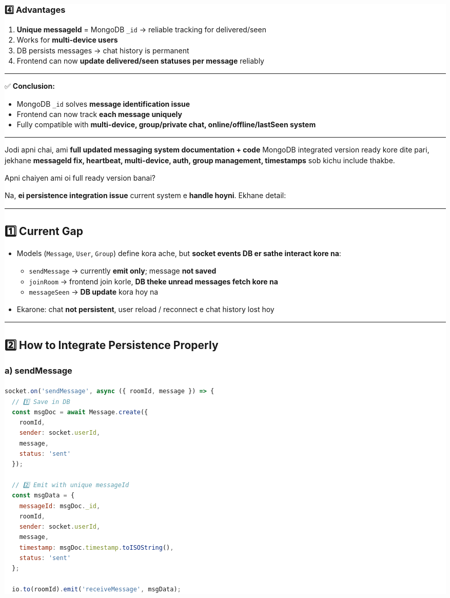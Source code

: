 
### **4️⃣ Advantages**

1. **Unique messageId** = MongoDB `_id` → reliable tracking for delivered/seen
2. Works for **multi-device users**
3. DB persists messages → chat history is permanent
4. Frontend can now **update delivered/seen statuses per message** reliably

---

✅ **Conclusion:**

* MongoDB `_id` solves **message identification issue**
* Frontend can now track **each message uniquely**
* Fully compatible with **multi-device, group/private chat, online/offline/lastSeen system**

---

Jodi apni chai, ami **full updated messaging system documentation + code** MongoDB integrated version ready kore dite pari, jekhane **messageId fix, heartbeat, multi-device, auth, group management, timestamps** sob kichu include thakbe.

Apni chaiyen ami oi full ready version banai?


Na, **ei persistence integration issue** current system e **handle hoyni**. Ekhane detail:

---

## **1️⃣ Current Gap**

* Models (`Message`, `User`, `Group`) define kora ache, but **socket events DB er sathe interact kore na**:

  * `sendMessage` → currently **emit only**; message **not saved**
  * `joinRoom` → frontend join korle, **DB theke unread messages fetch kore na**
  * `messageSeen` → **DB update** kora hoy na
* Ekarone: chat **not persistent**, user reload / reconnect e chat history lost hoy

---

## **2️⃣ How to Integrate Persistence Properly**

### a) **sendMessage**

```js
socket.on('sendMessage', async ({ roomId, message }) => {
  // 1️⃣ Save in DB
  const msgDoc = await Message.create({
    roomId,
    sender: socket.userId,
    message,
    status: 'sent'
  });

  // 2️⃣ Emit with unique messageId
  const msgData = {
    messageId: msgDoc._id,
    roomId,
    sender: socket.userId,
    message,
    timestamp: msgDoc.timestamp.toISOString(),
    status: 'sent'
  };

  io.to(roomId).emit('receiveMessage', msgData);

```